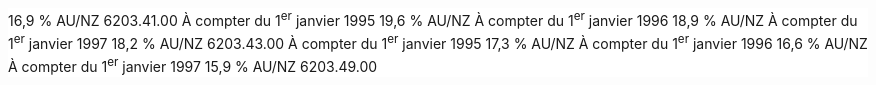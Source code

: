 </td>
<td>16,9 % AU/NZ

</td>
</tr>
<tr>
<td>6203.41.00

</td>
<td>À compter du 1<sup>er</sup> janvier 1995

</td>
<td>19,6 % AU/NZ

</td>
</tr>
<tr>
<td>À compter du 1<sup>er</sup> janvier 1996

</td>
<td>18,9 % AU/NZ

</td>
</tr>
<tr>
<td>À compter du 1<sup>er</sup> janvier 1997

</td>
<td>18,2 % AU/NZ

</td>
</tr>
<tr>
<td>6203.43.00

</td>
<td>À compter du 1<sup>er</sup> janvier 1995

</td>
<td>17,3 % AU/NZ

</td>
</tr>
<tr>
<td>À compter du 1<sup>er</sup> janvier 1996

</td>
<td>16,6 % AU/NZ

</td>
</tr>
<tr>
<td>À compter du 1<sup>er</sup> janvier 1997

</td>
<td>15,9 % AU/NZ

</td>
</tr>
<tr>
<td>6203.49.00
